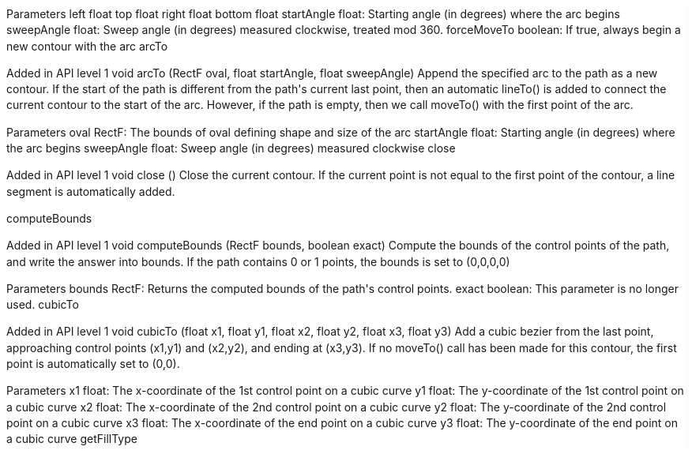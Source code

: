 Parameters
left	float
top	float
right	float
bottom	float
startAngle	float: Starting angle (in degrees) where the arc begins
sweepAngle	float: Sweep angle (in degrees) measured clockwise, treated mod 360.
forceMoveTo	boolean: If true, always begin a new contour with the arc
arcTo

Added in API level 1
void arcTo (RectF oval, 
                float startAngle, 
                float sweepAngle)
Append the specified arc to the path as a new contour. If the start of the path is different from the path's current last point, then an automatic lineTo() is added to connect the current contour to the start of the arc. However, if the path is empty, then we call moveTo() with the first point of the arc.

Parameters
oval	RectF: The bounds of oval defining shape and size of the arc
startAngle	float: Starting angle (in degrees) where the arc begins
sweepAngle	float: Sweep angle (in degrees) measured clockwise
close

Added in API level 1
void close ()
Close the current contour. If the current point is not equal to the first point of the contour, a line segment is automatically added.

computeBounds

Added in API level 1
void computeBounds (RectF bounds, 
                boolean exact)
Compute the bounds of the control points of the path, and write the answer into bounds. If the path contains 0 or 1 points, the bounds is set to (0,0,0,0)

Parameters
bounds	RectF: Returns the computed bounds of the path's control points.
exact	boolean: This parameter is no longer used.
cubicTo

Added in API level 1
void cubicTo (float x1, 
                float y1, 
                float x2, 
                float y2, 
                float x3, 
                float y3)
Add a cubic bezier from the last point, approaching control points (x1,y1) and (x2,y2), and ending at (x3,y3). If no moveTo() call has been made for this contour, the first point is automatically set to (0,0).

Parameters
x1	float: The x-coordinate of the 1st control point on a cubic curve
y1	float: The y-coordinate of the 1st control point on a cubic curve
x2	float: The x-coordinate of the 2nd control point on a cubic curve
y2	float: The y-coordinate of the 2nd control point on a cubic curve
x3	float: The x-coordinate of the end point on a cubic curve
y3	float: The y-coordinate of the end point on a cubic curve
getFillType
